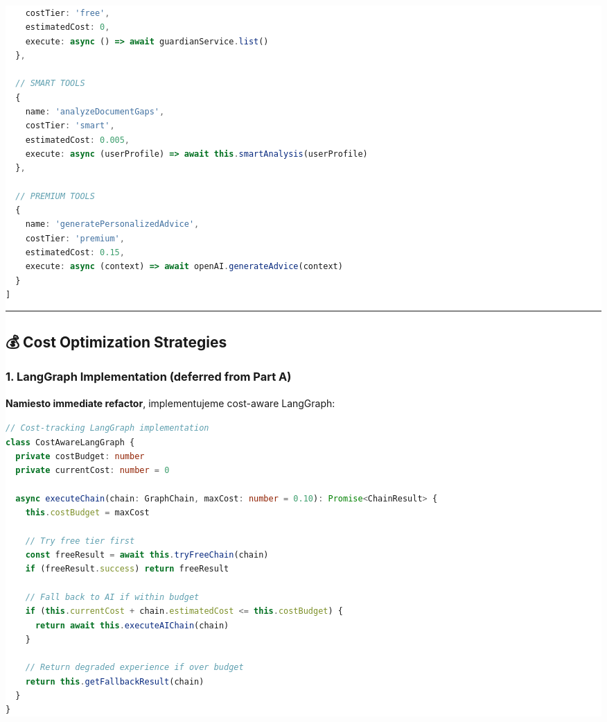 ```typescript
    costTier: 'free',
    estimatedCost: 0,
    execute: async () => await guardianService.list()
  },

  // SMART TOOLS
  {
    name: 'analyzeDocumentGaps',
    costTier: 'smart',
    estimatedCost: 0.005,
    execute: async (userProfile) => await this.smartAnalysis(userProfile)
  },

  // PREMIUM TOOLS
  {
    name: 'generatePersonalizedAdvice',
    costTier: 'premium',
    estimatedCost: 0.15,
    execute: async (context) => await openAI.generateAdvice(context)
  }
]
```

---

## 💰 Cost Optimization Strategies

### **1. LangGraph Implementation (deferred from Part A)**

**Namiesto immediate refactor**, implementujeme cost-aware LangGraph:

```typescript
// Cost-tracking LangGraph implementation
class CostAwareLangGraph {
  private costBudget: number
  private currentCost: number = 0

  async executeChain(chain: GraphChain, maxCost: number = 0.10): Promise<ChainResult> {
    this.costBudget = maxCost

    // Try free tier first
    const freeResult = await this.tryFreeChain(chain)
    if (freeResult.success) return freeResult

    // Fall back to AI if within budget
    if (this.currentCost + chain.estimatedCost <= this.costBudget) {
      return await this.executeAIChain(chain)
    }

    // Return degraded experience if over budget
    return this.getFallbackResult(chain)
  }
}
```
